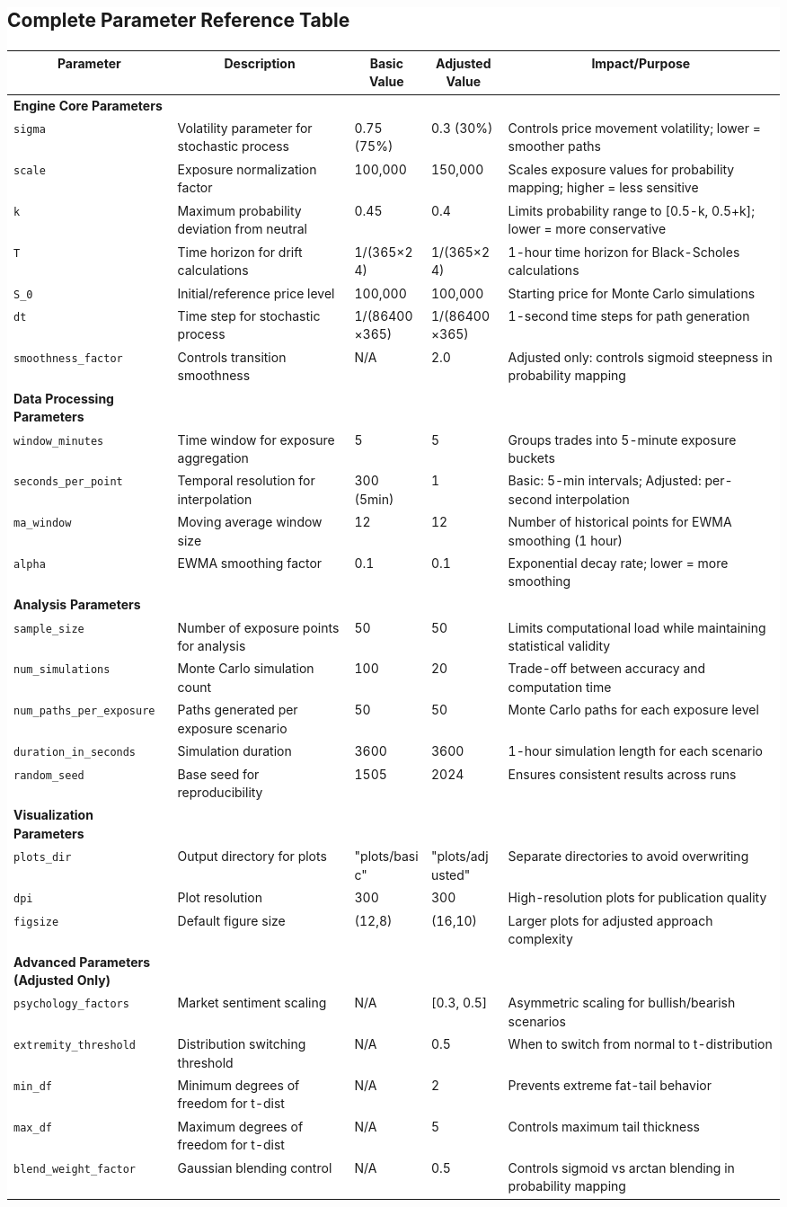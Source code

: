 ## Complete Parameter Reference Table

| Parameter | Description | Basic Value | Adjusted Value | Impact/Purpose |
|-----------|-------------|-------------|----------------|----------------|
| **Engine Core Parameters** |
| `sigma` | Volatility parameter for stochastic process | 0.75 (75%) | 0.3 (30%) | Controls price movement volatility; lower = smoother paths |
| `scale` | Exposure normalization factor | 100,000 | 150,000 | Scales exposure values for probability mapping; higher = less sensitive |
| `k` | Maximum probability deviation from neutral | 0.45 | 0.4 | Limits probability range to [0.5-k, 0.5+k]; lower = more conservative |
| `T` | Time horizon for drift calculations | 1/(365×24) | 1/(365×24) | 1-hour time horizon for Black-Scholes calculations |
| `S_0` | Initial/reference price level | 100,000 | 100,000 | Starting price for Monte Carlo simulations |
| `dt` | Time step for stochastic process | 1/(86400×365) | 1/(86400×365) | 1-second time steps for path generation |
| `smoothness_factor` | Controls transition smoothness | N/A | 2.0 | Adjusted only: controls sigmoid steepness in probability mapping |
| **Data Processing Parameters** |
| `window_minutes` | Time window for exposure aggregation | 5 | 5 | Groups trades into 5-minute exposure buckets |
| `seconds_per_point` | Temporal resolution for interpolation | 300 (5min) | 1 | Basic: 5-min intervals; Adjusted: per-second interpolation |
| `ma_window` | Moving average window size | 12 | 12 | Number of historical points for EWMA smoothing (1 hour) |
| `alpha` | EWMA smoothing factor | 0.1 | 0.1 | Exponential decay rate; lower = more smoothing |
| **Analysis Parameters** |
| `sample_size` | Number of exposure points for analysis | 50 | 50 | Limits computational load while maintaining statistical validity |
| `num_simulations` | Monte Carlo simulation count | 100 | 20 | Trade-off between accuracy and computation time |
| `num_paths_per_exposure` | Paths generated per exposure scenario | 50 | 50 | Monte Carlo paths for each exposure level |
| `duration_in_seconds` | Simulation duration | 3600 | 3600 | 1-hour simulation length for each scenario |
| `random_seed` | Base seed for reproducibility | 1505 | 2024 | Ensures consistent results across runs |
| **Visualization Parameters** |
| `plots_dir` | Output directory for plots | "plots/basic" | "plots/adjusted" | Separate directories to avoid overwriting |
| `dpi` | Plot resolution | 300 | 300 | High-resolution plots for publication quality |
| `figsize` | Default figure size | (12,8) | (16,10) | Larger plots for adjusted approach complexity |
| **Advanced Parameters (Adjusted Only)** |
| `psychology_factors` | Market sentiment scaling | N/A | [0.3, 0.5] | Asymmetric scaling for bullish/bearish scenarios |
| `extremity_threshold` | Distribution switching threshold | N/A | 0.5 | When to switch from normal to t-distribution |
| `min_df` | Minimum degrees of freedom for t-dist | N/A | 2 | Prevents extreme fat-tail behavior |
| `max_df` | Maximum degrees of freedom for t-dist | N/A | 5 | Controls maximum tail thickness |
| `blend_weight_factor` | Gaussian blending control | N/A | 0.5 | Controls sigmoid vs arctan blending in probability mapping |
